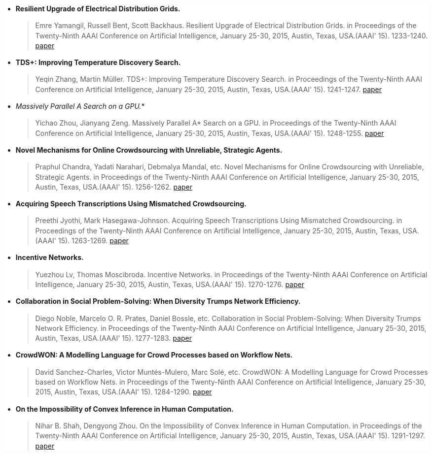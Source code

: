 
- **Resilient Upgrade of Electrical Distribution Grids.**
    > Emre Yamangil, Russell Bent, Scott Backhaus. Resilient Upgrade of Electrical Distribution Grids. in Proceedings of the Twenty-Ninth AAAI Conference on Artificial Intelligence, January 25-30, 2015, Austin, Texas, USA.(AAAI' 15). 1233-1240. [paper](http://www.aaai.org/ocs/index.php/AAAI/AAAI15/paper/view/9679)


- **TDS+: Improving Temperature Discovery Search.**
    > Yeqin Zhang, Martin Müller. TDS+: Improving Temperature Discovery Search. in Proceedings of the Twenty-Ninth AAAI Conference on Artificial Intelligence, January 25-30, 2015, Austin, Texas, USA.(AAAI' 15). 1241-1247. [paper](http://www.aaai.org/ocs/index.php/AAAI/AAAI15/paper/view/9554)


- **Massively Parallel A* Search on a GPU.**
    > Yichao Zhou, Jianyang Zeng. Massively Parallel A* Search on a GPU. in Proceedings of the Twenty-Ninth AAAI Conference on Artificial Intelligence, January 25-30, 2015, Austin, Texas, USA.(AAAI' 15). 1248-1255. [paper](http://www.aaai.org/ocs/index.php/AAAI/AAAI15/paper/view/9620)


- **Novel Mechanisms for Online Crowdsourcing with Unreliable, Strategic Agents.**
    > Praphul Chandra, Yadati Narahari, Debmalya Mandal, etc. Novel Mechanisms for Online Crowdsourcing with Unreliable, Strategic Agents. in Proceedings of the Twenty-Ninth AAAI Conference on Artificial Intelligence, January 25-30, 2015, Austin, Texas, USA.(AAAI' 15). 1256-1262. [paper](http://www.aaai.org/ocs/index.php/AAAI/AAAI15/paper/view/9777)


- **Acquiring Speech Transcriptions Using Mismatched Crowdsourcing.**
    > Preethi Jyothi, Mark Hasegawa-Johnson. Acquiring Speech Transcriptions Using Mismatched Crowdsourcing. in Proceedings of the Twenty-Ninth AAAI Conference on Artificial Intelligence, January 25-30, 2015, Austin, Texas, USA.(AAAI' 15). 1263-1269. [paper](http://www.aaai.org/ocs/index.php/AAAI/AAAI15/paper/view/9888)


- **Incentive Networks.**
    > Yuezhou Lv, Thomas Moscibroda. Incentive Networks. in Proceedings of the Twenty-Ninth AAAI Conference on Artificial Intelligence, January 25-30, 2015, Austin, Texas, USA.(AAAI' 15). 1270-1276. [paper](http://www.aaai.org/ocs/index.php/AAAI/AAAI15/paper/view/9829)


- **Collaboration in Social Problem-Solving: When Diversity Trumps Network Efficiency.**
    > Diego Noble, Marcelo O. R. Prates, Daniel Bossle, etc. Collaboration in Social Problem-Solving: When Diversity Trumps Network Efficiency. in Proceedings of the Twenty-Ninth AAAI Conference on Artificial Intelligence, January 25-30, 2015, Austin, Texas, USA.(AAAI' 15). 1277-1283. [paper](http://www.aaai.org/ocs/index.php/AAAI/AAAI15/paper/view/9844)


- **CrowdWON: A Modelling Language for Crowd Processes based on Workflow Nets.**
    > David Sanchez-Charles, Victor Muntés-Mulero, Marc Solé, etc. CrowdWON: A Modelling Language for Crowd Processes based on Workflow Nets. in Proceedings of the Twenty-Ninth AAAI Conference on Artificial Intelligence, January 25-30, 2015, Austin, Texas, USA.(AAAI' 15). 1284-1290. [paper](http://www.aaai.org/ocs/index.php/AAAI/AAAI15/paper/view/9612)


- **On the Impossibility of Convex Inference in Human Computation.**
    > Nihar B. Shah, Dengyong Zhou. On the Impossibility of Convex Inference in Human Computation. in Proceedings of the Twenty-Ninth AAAI Conference on Artificial Intelligence, January 25-30, 2015, Austin, Texas, USA.(AAAI' 15). 1291-1297. [paper](http://www.aaai.org/ocs/index.php/AAAI/AAAI15/paper/view/10010)
